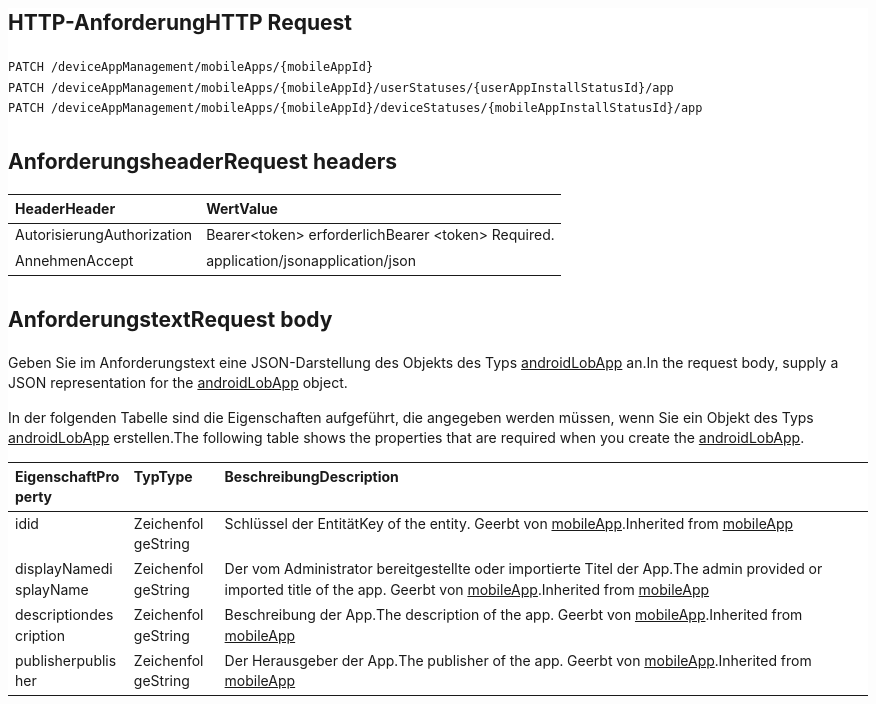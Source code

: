 ## <a name="http-request"></a><span data-ttu-id="3951a-119">HTTP-Anforderung</span><span class="sxs-lookup"><span data-stu-id="3951a-119">HTTP Request</span></span>

``` http
PATCH /deviceAppManagement/mobileApps/{mobileAppId}
PATCH /deviceAppManagement/mobileApps/{mobileAppId}/userStatuses/{userAppInstallStatusId}/app
PATCH /deviceAppManagement/mobileApps/{mobileAppId}/deviceStatuses/{mobileAppInstallStatusId}/app
```

## <a name="request-headers"></a><span data-ttu-id="3951a-120">Anforderungsheader</span><span class="sxs-lookup"><span data-stu-id="3951a-120">Request headers</span></span>
|<span data-ttu-id="3951a-121">Header</span><span class="sxs-lookup"><span data-stu-id="3951a-121">Header</span></span>|<span data-ttu-id="3951a-122">Wert</span><span class="sxs-lookup"><span data-stu-id="3951a-122">Value</span></span>|
|:---|:---|
|<span data-ttu-id="3951a-123">Autorisierung</span><span class="sxs-lookup"><span data-stu-id="3951a-123">Authorization</span></span>|<span data-ttu-id="3951a-124">Bearer&lt;token&gt; erforderlich</span><span class="sxs-lookup"><span data-stu-id="3951a-124">Bearer &lt;token&gt; Required.</span></span>|
|<span data-ttu-id="3951a-125">Annehmen</span><span class="sxs-lookup"><span data-stu-id="3951a-125">Accept</span></span>|<span data-ttu-id="3951a-126">application/json</span><span class="sxs-lookup"><span data-stu-id="3951a-126">application/json</span></span>|

## <a name="request-body"></a><span data-ttu-id="3951a-127">Anforderungstext</span><span class="sxs-lookup"><span data-stu-id="3951a-127">Request body</span></span>
<span data-ttu-id="3951a-128">Geben Sie im Anforderungstext eine JSON-Darstellung des Objekts des Typs [androidLobApp](../resources/intune-apps-androidlobapp.md) an.</span><span class="sxs-lookup"><span data-stu-id="3951a-128">In the request body, supply a JSON representation for the [androidLobApp](../resources/intune-apps-androidlobapp.md) object.</span></span>

<span data-ttu-id="3951a-129">In der folgenden Tabelle sind die Eigenschaften aufgeführt, die angegeben werden müssen, wenn Sie ein Objekt des Typs [androidLobApp](../resources/intune-apps-androidlobapp.md) erstellen.</span><span class="sxs-lookup"><span data-stu-id="3951a-129">The following table shows the properties that are required when you create the [androidLobApp](../resources/intune-apps-androidlobapp.md).</span></span>

|<span data-ttu-id="3951a-130">Eigenschaft</span><span class="sxs-lookup"><span data-stu-id="3951a-130">Property</span></span>|<span data-ttu-id="3951a-131">Typ</span><span class="sxs-lookup"><span data-stu-id="3951a-131">Type</span></span>|<span data-ttu-id="3951a-132">Beschreibung</span><span class="sxs-lookup"><span data-stu-id="3951a-132">Description</span></span>|
|:---|:---|:---|
|<span data-ttu-id="3951a-133">id</span><span class="sxs-lookup"><span data-stu-id="3951a-133">id</span></span>|<span data-ttu-id="3951a-134">Zeichenfolge</span><span class="sxs-lookup"><span data-stu-id="3951a-134">String</span></span>|<span data-ttu-id="3951a-135">Schlüssel der Entität</span><span class="sxs-lookup"><span data-stu-id="3951a-135">Key of the entity.</span></span> <span data-ttu-id="3951a-136">Geerbt von [mobileApp](../resources/intune-apps-mobileapp.md).</span><span class="sxs-lookup"><span data-stu-id="3951a-136">Inherited from [mobileApp](../resources/intune-apps-mobileapp.md)</span></span>|
|<span data-ttu-id="3951a-137">displayName</span><span class="sxs-lookup"><span data-stu-id="3951a-137">displayName</span></span>|<span data-ttu-id="3951a-138">Zeichenfolge</span><span class="sxs-lookup"><span data-stu-id="3951a-138">String</span></span>|<span data-ttu-id="3951a-139">Der vom Administrator bereitgestellte oder importierte Titel der App.</span><span class="sxs-lookup"><span data-stu-id="3951a-139">The admin provided or imported title of the app.</span></span> <span data-ttu-id="3951a-140">Geerbt von [mobileApp](../resources/intune-apps-mobileapp.md).</span><span class="sxs-lookup"><span data-stu-id="3951a-140">Inherited from [mobileApp](../resources/intune-apps-mobileapp.md)</span></span>|
|<span data-ttu-id="3951a-141">description</span><span class="sxs-lookup"><span data-stu-id="3951a-141">description</span></span>|<span data-ttu-id="3951a-142">Zeichenfolge</span><span class="sxs-lookup"><span data-stu-id="3951a-142">String</span></span>|<span data-ttu-id="3951a-143">Beschreibung der App.</span><span class="sxs-lookup"><span data-stu-id="3951a-143">The description of the app.</span></span> <span data-ttu-id="3951a-144">Geerbt von [mobileApp](../resources/intune-apps-mobileapp.md).</span><span class="sxs-lookup"><span data-stu-id="3951a-144">Inherited from [mobileApp](../resources/intune-apps-mobileapp.md)</span></span>|
|<span data-ttu-id="3951a-145">publisher</span><span class="sxs-lookup"><span data-stu-id="3951a-145">publisher</span></span>|<span data-ttu-id="3951a-146">Zeichenfolge</span><span class="sxs-lookup"><span data-stu-id="3951a-146">String</span></span>|<span data-ttu-id="3951a-147">Der Herausgeber der App.</span><span class="sxs-lookup"><span data-stu-id="3951a-147">The publisher of the app.</span></span> <span data-ttu-id="3951a-148">Geerbt von [mobileApp](../resources/intune-apps-mobileapp.md).</span><span class="sxs-lookup"><span data-stu-id="3951a-148">Inherited from [mobileApp](../resources/intune-apps-mobileapp.md)</span></span>|
